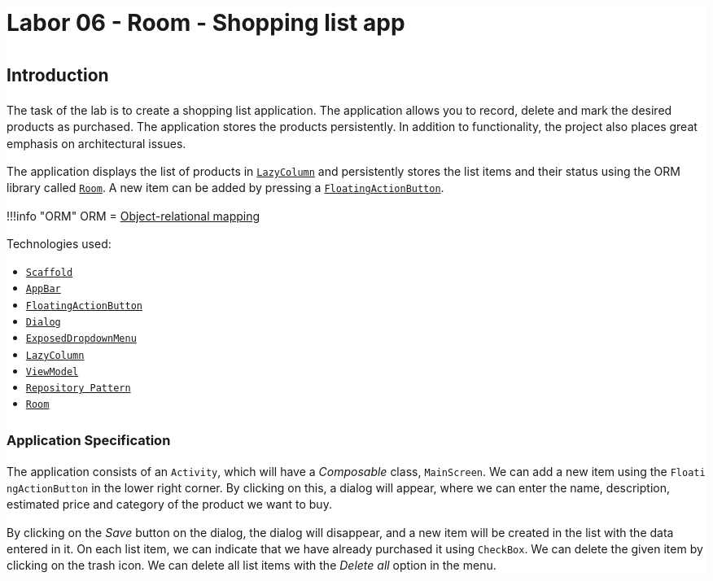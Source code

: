 # Labor 06 - Room - Shopping list app

## Introduction
The task of the lab is to create a shopping list application. The application allows you to record, delete and mark the desired products as purchased. The application stores the products persistently. In addition to functionality, the project also places great emphasis on architectural issues.

The application displays the list of products in [`LazyColumn`](https://developer.android.com/develop/ui/compose/lists) and persistently stores the list items and their status using the ORM library called [`Room`](https://developer.android.com/training/data-storage/room). A new item can be added by pressing a [`FloatingActionButton`](https://developer.android.com/develop/ui/compose/components/fab).


!!!info "ORM"
    ORM = [Object-relational mapping](https://en.wikipedia.org/wiki/Object-relational_mapping)

Technologies used:

- [`Scaffold`](https://developer.android.com/develop/ui/compose/components/scaffold)
- [`AppBar`](https://developer.android.com/develop/ui/compose/components/app-bars)
- [`FloatingActionButton`](https://developer.android.com/develop/ui/compose/components/fab)
- [`Dialog`](https://developer.android.com/develop/ui/compose/components/dialog)
- [`ExposedDropdownMenu`](https://developer.android.com/reference/kotlin/androidx/compose/material/ExposedDropdownMenuBoxScope)
- [`LazyColumn`](https://developer.android.com/develop/ui/compose/lists)
- [`ViewModel`](https://developer.android.com/topic/libraries/architecture/viewmodel)
- [`Repository Pattern`](https://developer.android.com/codelabs/basic-android-kotlin-compose-add-repository)
- [`Room`](https://developer.android.com/training/data-storage/room)

### Application Specification
The application consists of an `Activity`, which will have a *Composable* class, `MainScreen`. We can add a new item using the `FloatingActionButton` in the lower right corner. By clicking on this, a dialog will appear, where we can enter the name, description, estimated price and category of the product we want to buy.

By clicking on the *Save* button on the dialog, the dialog will disappear, and a new item will be created in the list with the data entered in it. On each list item, we can indicate that we have already purchased it using `CheckBox`. We can delete the given item by clicking on the trash icon.
We can delete all list items with the *Delete all* option in the menu.


<p align="center">